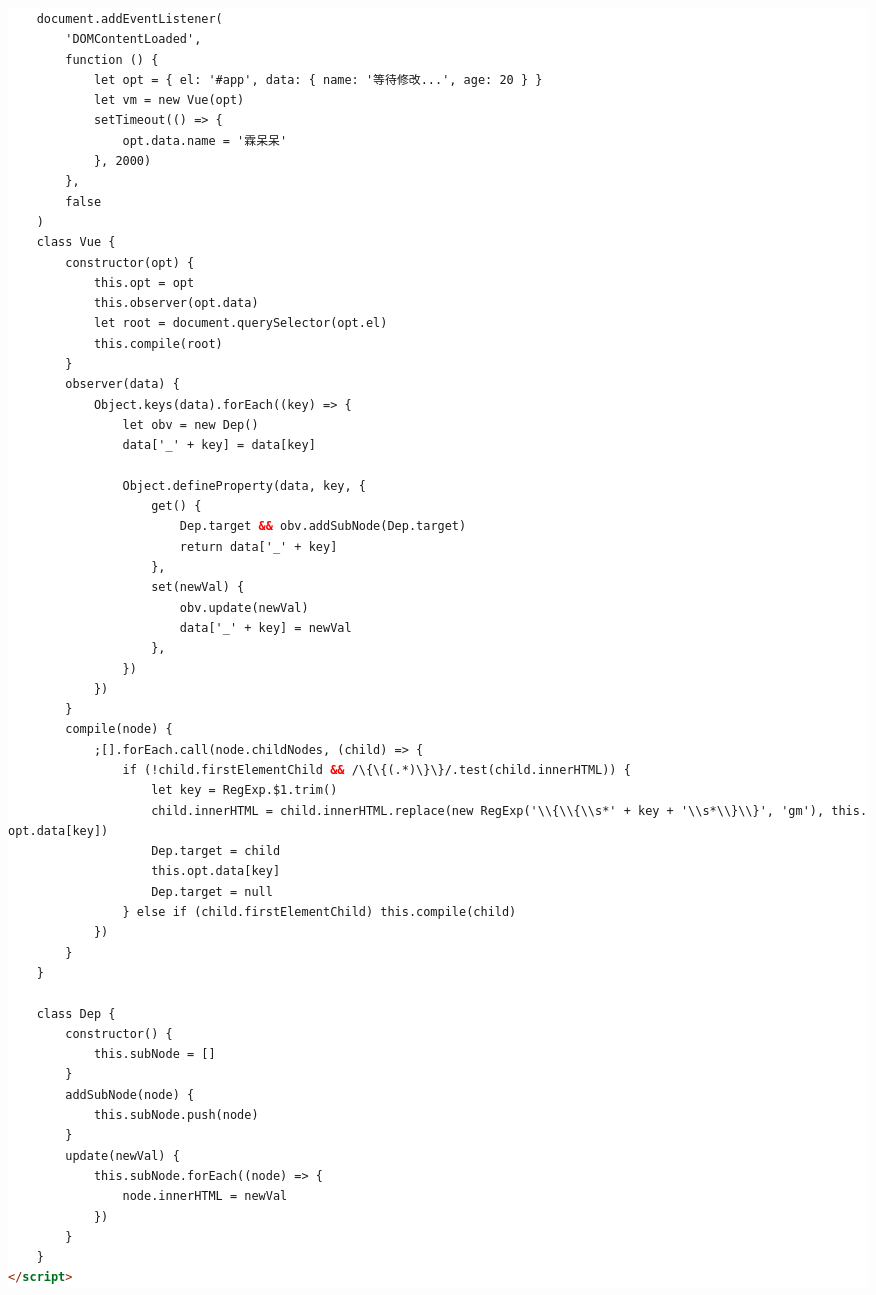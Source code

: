 ```html
    document.addEventListener(
        'DOMContentLoaded',
        function () {
            let opt = { el: '#app', data: { name: '等待修改...', age: 20 } }
            let vm = new Vue(opt)
            setTimeout(() => {
                opt.data.name = '霖呆呆'
            }, 2000)
        },
        false
    )
    class Vue {
        constructor(opt) {
            this.opt = opt
            this.observer(opt.data)
            let root = document.querySelector(opt.el)
            this.compile(root)
        }
        observer(data) {
            Object.keys(data).forEach((key) => {
                let obv = new Dep()
                data['_' + key] = data[key]

                Object.defineProperty(data, key, {
                    get() {
                        Dep.target && obv.addSubNode(Dep.target)
                        return data['_' + key]
                    },
                    set(newVal) {
                        obv.update(newVal)
                        data['_' + key] = newVal
                    },
                })
            })
        }
        compile(node) {
            ;[].forEach.call(node.childNodes, (child) => {
                if (!child.firstElementChild && /\{\{(.*)\}\}/.test(child.innerHTML)) {
                    let key = RegExp.$1.trim()
                    child.innerHTML = child.innerHTML.replace(new RegExp('\\{\\{\\s*' + key + '\\s*\\}\\}', 'gm'), this.opt.data[key])
                    Dep.target = child
                    this.opt.data[key]
                    Dep.target = null
                } else if (child.firstElementChild) this.compile(child)
            })
        }
    }

    class Dep {
        constructor() {
            this.subNode = []
        }
        addSubNode(node) {
            this.subNode.push(node)
        }
        update(newVal) {
            this.subNode.forEach((node) => {
                node.innerHTML = newVal
            })
        }
    }
</script>
```